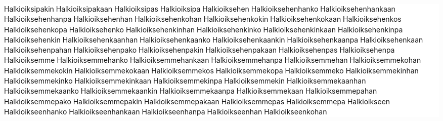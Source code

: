 Halkioiksipakin
Halkioiksipakaan
Halkioiksipas
Halkioiksipa
Halkioiksehen
Halkioiksehenhanko
Halkioiksehenhankaan
Halkioiksehenhanpa
Halkioiksehenhan
Halkioiksehenkohan
Halkioiksehenkokin
Halkioiksehenkokaan
Halkioiksehenkos
Halkioiksehenkopa
Halkioiksehenko
Halkioiksehenkinhan
Halkioiksehenkinko
Halkioiksehenkinkaan
Halkioiksehenkinpa
Halkioiksehenkin
Halkioiksehenkaanhan
Halkioiksehenkaanko
Halkioiksehenkaankin
Halkioiksehenkaanpa
Halkioiksehenkaan
Halkioiksehenpahan
Halkioiksehenpako
Halkioiksehenpakin
Halkioiksehenpakaan
Halkioiksehenpas
Halkioiksehenpa
Halkioiksemme
Halkioiksemmehanko
Halkioiksemmehankaan
Halkioiksemmehanpa
Halkioiksemmehan
Halkioiksemmekohan
Halkioiksemmekokin
Halkioiksemmekokaan
Halkioiksemmekos
Halkioiksemmekopa
Halkioiksemmeko
Halkioiksemmekinhan
Halkioiksemmekinko
Halkioiksemmekinkaan
Halkioiksemmekinpa
Halkioiksemmekin
Halkioiksemmekaanhan
Halkioiksemmekaanko
Halkioiksemmekaankin
Halkioiksemmekaanpa
Halkioiksemmekaan
Halkioiksemmepahan
Halkioiksemmepako
Halkioiksemmepakin
Halkioiksemmepakaan
Halkioiksemmepas
Halkioiksemmepa
Halkioikseen
Halkioikseenhanko
Halkioikseenhankaan
Halkioikseenhanpa
Halkioikseenhan
Halkioikseenkohan